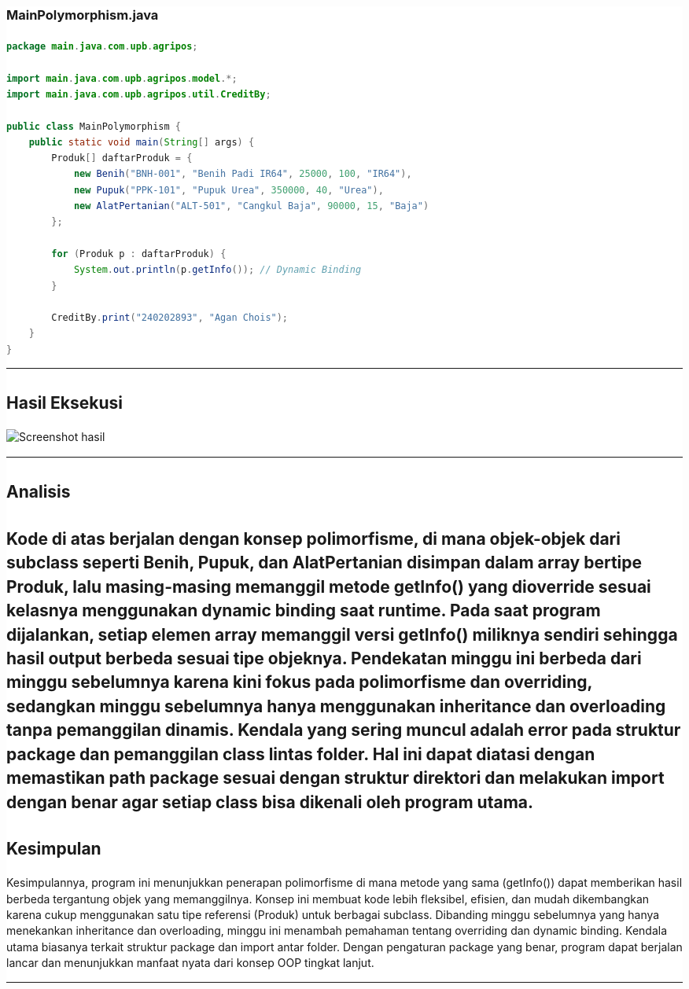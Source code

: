 ### MainPolymorphism.java
```java
package main.java.com.upb.agripos;

import main.java.com.upb.agripos.model.*;
import main.java.com.upb.agripos.util.CreditBy;

public class MainPolymorphism {
    public static void main(String[] args) {
        Produk[] daftarProduk = {
            new Benih("BNH-001", "Benih Padi IR64", 25000, 100, "IR64"),
            new Pupuk("PPK-101", "Pupuk Urea", 350000, 40, "Urea"),
            new AlatPertanian("ALT-501", "Cangkul Baja", 90000, 15, "Baja")
        };

        for (Produk p : daftarProduk) {
            System.out.println(p.getInfo()); // Dynamic Binding
        }

        CreditBy.print("240202893", "Agan Chois");
    }
}
```
---

## Hasil Eksekusi
  ![Screenshot hasil](w4-pholymorpisem.png)

---

## Analisis
Kode di atas berjalan dengan konsep polimorfisme, di mana objek-objek dari subclass seperti Benih, Pupuk, dan AlatPertanian disimpan dalam array bertipe Produk, lalu masing-masing memanggil metode getInfo() yang dioverride sesuai kelasnya menggunakan dynamic binding saat runtime. Pada saat program dijalankan, setiap elemen array memanggil versi getInfo() miliknya sendiri sehingga hasil output berbeda sesuai tipe objeknya. Pendekatan minggu ini berbeda dari minggu sebelumnya karena kini fokus pada polimorfisme dan overriding, sedangkan minggu sebelumnya hanya menggunakan inheritance dan overloading tanpa pemanggilan dinamis. Kendala yang sering muncul adalah error pada struktur package dan pemanggilan class lintas folder. Hal ini dapat diatasi dengan memastikan path package sesuai dengan struktur direktori dan melakukan import dengan benar agar setiap class bisa dikenali oleh program utama.
---

## Kesimpulan
Kesimpulannya, program ini menunjukkan penerapan polimorfisme di mana metode yang sama (getInfo()) dapat memberikan hasil berbeda tergantung objek yang memanggilnya. Konsep ini membuat kode lebih fleksibel, efisien, dan mudah dikembangkan karena cukup menggunakan satu tipe referensi (Produk) untuk berbagai subclass. Dibanding minggu sebelumnya yang hanya menekankan inheritance dan overloading, minggu ini menambah pemahaman tentang overriding dan dynamic binding. Kendala utama biasanya terkait struktur package dan import antar folder. Dengan pengaturan package yang benar, program dapat berjalan lancar dan menunjukkan manfaat nyata dari konsep OOP tingkat lanjut.

---
